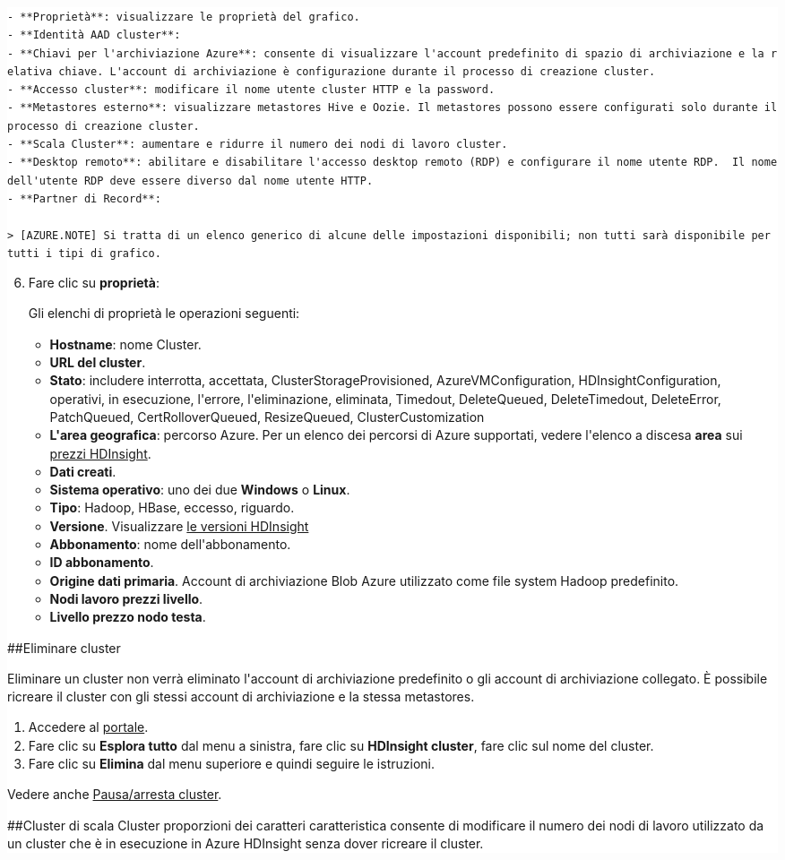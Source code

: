    - **Proprietà**: visualizzare le proprietà del grafico.
    - **Identità AAD cluster**: 
    - **Chiavi per l'archiviazione Azure**: consente di visualizzare l'account predefinito di spazio di archiviazione e la relativa chiave. L'account di archiviazione è configurazione durante il processo di creazione cluster.
    - **Accesso cluster**: modificare il nome utente cluster HTTP e la password.
    - **Metastores esterno**: visualizzare metastores Hive e Oozie. Il metastores possono essere configurati solo durante il processo di creazione cluster.
    - **Scala Cluster**: aumentare e ridurre il numero dei nodi di lavoro cluster.
    - **Desktop remoto**: abilitare e disabilitare l'accesso desktop remoto (RDP) e configurare il nome utente RDP.  Il nome dell'utente RDP deve essere diverso dal nome utente HTTP.
    - **Partner di Record**:
    
    > [AZURE.NOTE] Si tratta di un elenco generico di alcune delle impostazioni disponibili; non tutti sarà disponibile per tutti i tipi di grafico.

6. Fare clic su **proprietà**:

    Gli elenchi di proprietà le operazioni seguenti:
    
    - **Hostname**: nome Cluster.
    - **URL del cluster**.
    - **Stato**: includere interrotta, accettata, ClusterStorageProvisioned, AzureVMConfiguration, HDInsightConfiguration, operativi, in esecuzione, l'errore, l'eliminazione, eliminata, Timedout, DeleteQueued, DeleteTimedout, DeleteError, PatchQueued, CertRolloverQueued, ResizeQueued, ClusterCustomization
    - **L'area geografica**: percorso Azure. Per un elenco dei percorsi di Azure supportati, vedere l'elenco a discesa **area** sui [prezzi HDInsight](https://azure.microsoft.com/pricing/details/hdinsight/).
    - **Dati creati**.
    - **Sistema operativo**: uno dei due **Windows** o **Linux**.
    - **Tipo**: Hadoop, HBase, eccesso, riguardo. 
    - **Versione**. Visualizzare [le versioni HDInsight](hdinsight-component-versioning.md)
    - **Abbonamento**: nome dell'abbonamento.
    - **ID abbonamento**.
    - **Origine dati primaria**. Account di archiviazione Blob Azure utilizzato come file system Hadoop predefinito.
    - **Nodi lavoro prezzi livello**.
    - **Livello prezzo nodo testa**.

##<a name="delete-clusters"></a>Eliminare cluster

Eliminare un cluster non verrà eliminato l'account di archiviazione predefinito o gli account di archiviazione collegato. È possibile ricreare il cluster con gli stessi account di archiviazione e la stessa metastores.

1. Accedere al [portale][azure-portal].
2. Fare clic su **Esplora tutto** dal menu a sinistra, fare clic su **HDInsight cluster**, fare clic sul nome del cluster.
3. Fare clic su **Elimina** dal menu superiore e quindi seguire le istruzioni.

Vedere anche [Pausa/arresta cluster](#pauseshut-down-clusters).

##<a name="scale-clusters"></a>Cluster di scala
Cluster proporzioni dei caratteri caratteristica consente di modificare il numero dei nodi di lavoro utilizzato da un cluster che è in esecuzione in Azure HDInsight senza dover ricreare il cluster.


[azure-portal]: https://portal.azure.com
[image-hadoopcommandline]: ./media/hdinsight-administer-use-management-portal/hdinsight-hadoop-command-line.png "Riga di comando Hadoop"